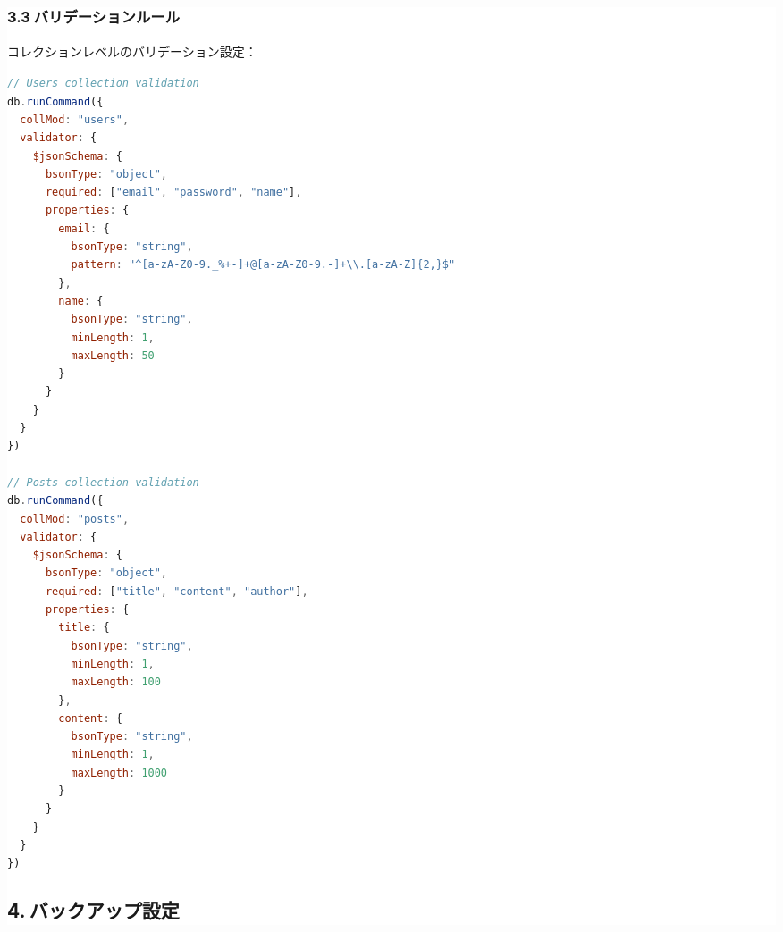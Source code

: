 ### 3.3 バリデーションルール

コレクションレベルのバリデーション設定：

```javascript
// Users collection validation
db.runCommand({
  collMod: "users",
  validator: {
    $jsonSchema: {
      bsonType: "object",
      required: ["email", "password", "name"],
      properties: {
        email: {
          bsonType: "string",
          pattern: "^[a-zA-Z0-9._%+-]+@[a-zA-Z0-9.-]+\\.[a-zA-Z]{2,}$"
        },
        name: {
          bsonType: "string",
          minLength: 1,
          maxLength: 50
        }
      }
    }
  }
})

// Posts collection validation
db.runCommand({
  collMod: "posts",
  validator: {
    $jsonSchema: {
      bsonType: "object",
      required: ["title", "content", "author"],
      properties: {
        title: {
          bsonType: "string",
          minLength: 1,
          maxLength: 100
        },
        content: {
          bsonType: "string",
          minLength: 1,
          maxLength: 1000
        }
      }
    }
  }
})
```

## 4. バックアップ設定
